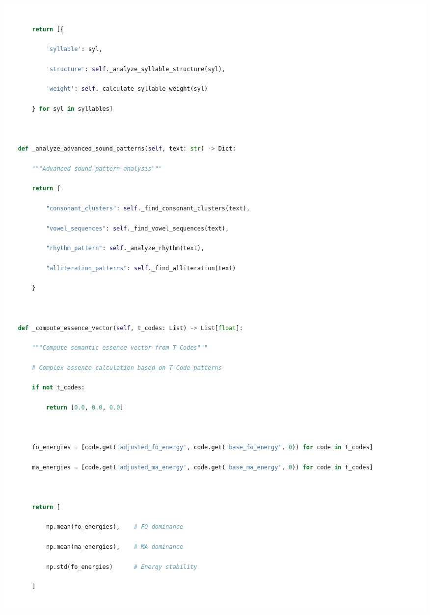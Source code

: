 ```python
            

        return [{

            'syllable': syl,

            'structure': self._analyze_syllable_structure(syl),

            'weight': self._calculate_syllable_weight(syl)

        } for syl in syllables]

    

    def _analyze_advanced_sound_patterns(self, text: str) -> Dict:

        """Advanced sound pattern analysis"""

        return {

            "consonant_clusters": self._find_consonant_clusters(text),

            "vowel_sequences": self._find_vowel_sequences(text),

            "rhythm_pattern": self._analyze_rhythm(text),

            "alliteration_patterns": self._find_alliteration(text)

        }

    

    def _compute_essence_vector(self, t_codes: List) -> List[float]:

        """Compute semantic essence vector from T-Codes"""

        # Complex essence calculation based on T-Code patterns

        if not t_codes:

            return [0.0, 0.0, 0.0]

            

        fo_energies = [code.get('adjusted_fo_energy', code.get('base_fo_energy', 0)) for code in t_codes]

        ma_energies = [code.get('adjusted_ma_energy', code.get('base_ma_energy', 0)) for code in t_codes]

        

        return [

            np.mean(fo_energies),    # FO dominance

            np.mean(ma_energies),    # MA dominance  

            np.std(fo_energies)      # Energy stability

        ]

    
```